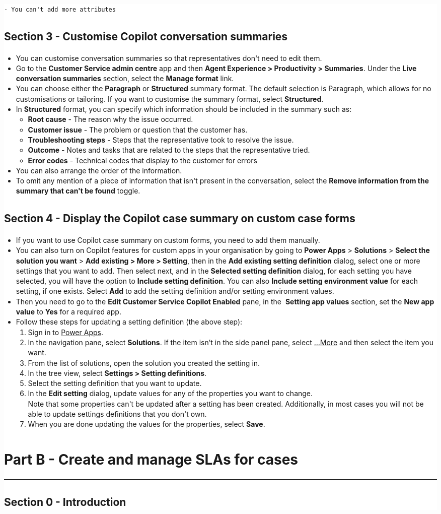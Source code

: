 	- You can't add more attributes

## Section 3 - Customise Copilot conversation summaries

- You can customise conversation summaries so that representatives don't need to edit them.
- Go to the **Customer Service admin centre** app and then **Agent Experience > Productivity > Summaries**. Under the **Live conversation summaries** section, select the **Manage format** link.
- You can choose either the **Paragraph** or **Structured** summary format. The default selection is Paragraph, which allows for no customisations or tailoring. If you want to customise the summary format, select **Structured**.
- In **Structured** format, you can specify which information should be included in the summary such as:
	- **Root cause** - The reason why the issue occurred.
	- **Customer issue** - The problem or question that the customer has.
	- **Troubleshooting steps** - Steps that the representative took to resolve the issue.
	- **Outcome** - Notes and tasks that are related to the steps that the representative tried.
	- **Error codes** - Technical codes that display to the customer for errors
- You can also arrange the order of the information.
- To omit any mention of a piece of information that isn't present in the conversation, select the **Remove information from the summary that can't be found** toggle.

## Section 4 - Display the Copilot case summary on custom case forms

- If you want to use Copilot case summary on custom forms, you need to add them manually.
- You can also turn on Copilot features for custom apps in your organisation by going to **Power Apps** > **Solutions** > **Select the solution you want** > **Add existing > More > Setting**, then in the **Add existing setting definition** dialog, select one or more settings that you want to add. Then select next, and in the **Selected setting definition** dialog, for each setting you have selected, you will have the option to **Include setting definition**. You can also **Include setting environment value** for each setting, if one exists. Select **Add** to add the setting definition and/or setting environment values.
- Then you need to go to the **Edit Customer Service Copilot Enabled** pane, in the  **Setting app values** section, set the **New app value** to **Yes** for a required app.
- Follow these steps for updating a setting definition (the above step):
	1. Sign in to [Power Apps](https://make.powerapps.com/?utm_source=padocs&utm_medium=linkinadoc&utm_campaign=referralsfromdoc).
	2. In the navigation pane, select **Solutions**. If the item isn’t in the side panel pane, select […More](https://learn.microsoft.com/en-us/power-apps/maker/canvas-apps/intro-maker-portal#1--left-navigation-pane) and then select the item you want.
	3. From the list of solutions, open the solution you created the setting in.
	4. In the tree view, select **Settings > Setting definitions**.
	5. Select the setting definition that you want to update.
	6. In the **Edit setting** dialog, update values for any of the properties you want to change.  
	    Note that some properties can't be updated after a setting has been created. Additionally, in most cases you will not be able to update settings definitions that you don't own.
	7. When you are done updating the values for the properties, select **Save**.
# Part B - Create and manage SLAs for cases
___
## Section 0 - Introduction
